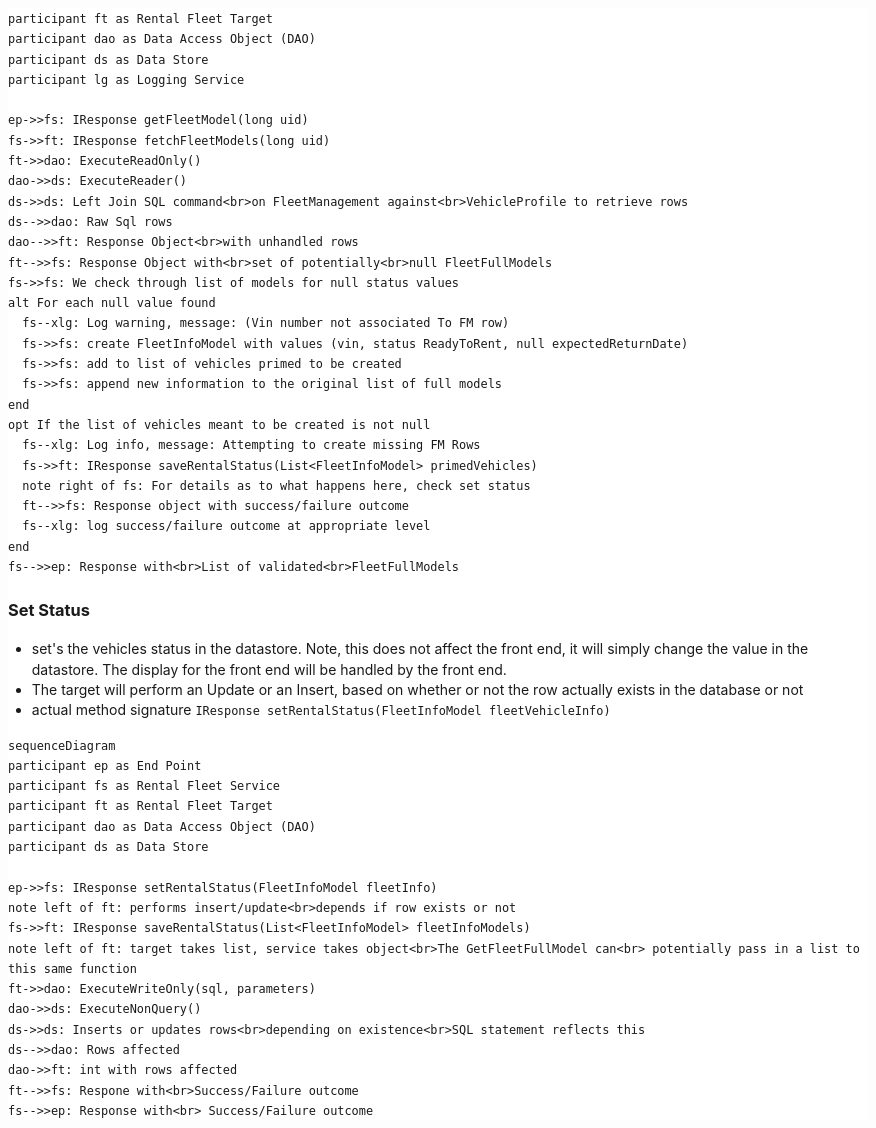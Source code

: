 ```mermaid
participant ft as Rental Fleet Target
participant dao as Data Access Object (DAO)
participant ds as Data Store
participant lg as Logging Service

ep->>fs: IResponse getFleetModel(long uid)
fs->>ft: IResponse fetchFleetModels(long uid)
ft->>dao: ExecuteReadOnly()
dao->>ds: ExecuteReader()
ds->>ds: Left Join SQL command<br>on FleetManagement against<br>VehicleProfile to retrieve rows
ds-->>dao: Raw Sql rows
dao-->>ft: Response Object<br>with unhandled rows
ft-->>fs: Response Object with<br>set of potentially<br>null FleetFullModels
fs->>fs: We check through list of models for null status values
alt For each null value found
  fs--xlg: Log warning, message: (Vin number not associated To FM row) 
  fs->>fs: create FleetInfoModel with values (vin, status ReadyToRent, null expectedReturnDate)
  fs->>fs: add to list of vehicles primed to be created
  fs->>fs: append new information to the original list of full models
end
opt If the list of vehicles meant to be created is not null 
  fs--xlg: Log info, message: Attempting to create missing FM Rows
  fs->>ft: IResponse saveRentalStatus(List<FleetInfoModel> primedVehicles) 
  note right of fs: For details as to what happens here, check set status
  ft-->>fs: Response object with success/failure outcome
  fs--xlg: log success/failure outcome at appropriate level
end 
fs-->>ep: Response with<br>List of validated<br>FleetFullModels
```


### Set Status 
- set's the vehicles status in the datastore. Note, this does not affect the front end, it will simply change the value in the datastore. The display for the front end will be handled by the front end. 
- The target will perform an Update or an Insert, based on whether or not the row actually exists in the database or not
- actual method signature `IResponse setRentalStatus(FleetInfoModel fleetVehicleInfo)`
```mermaid
sequenceDiagram
participant ep as End Point
participant fs as Rental Fleet Service
participant ft as Rental Fleet Target
participant dao as Data Access Object (DAO)
participant ds as Data Store

ep->>fs: IResponse setRentalStatus(FleetInfoModel fleetInfo)
note left of ft: performs insert/update<br>depends if row exists or not
fs->>ft: IResponse saveRentalStatus(List<FleetInfoModel> fleetInfoModels)
note left of ft: target takes list, service takes object<br>The GetFleetFullModel can<br> potentially pass in a list to this same function
ft->>dao: ExecuteWriteOnly(sql, parameters)
dao->>ds: ExecuteNonQuery()
ds->>ds: Inserts or updates rows<br>depending on existence<br>SQL statement reflects this
ds-->>dao: Rows affected
dao->>ft: int with rows affected
ft-->>fs: Respone with<br>Success/Failure outcome
fs-->>ep: Response with<br> Success/Failure outcome
```
